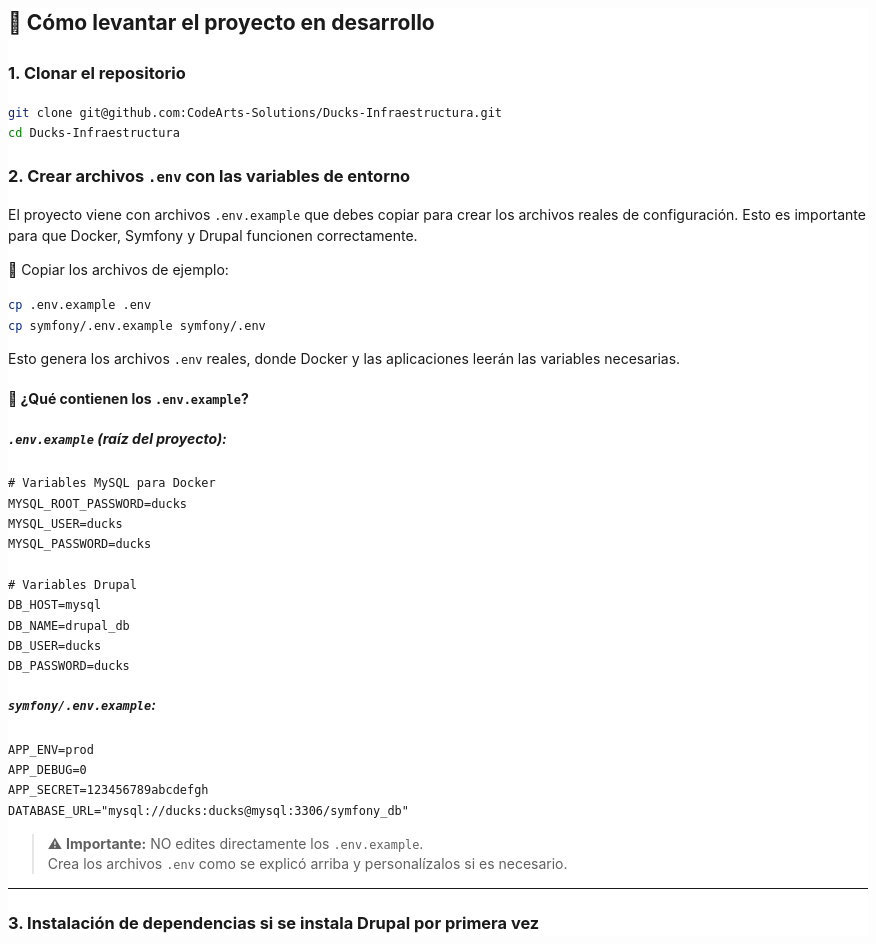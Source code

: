 ## 🚀 Cómo levantar el proyecto en desarrollo

### 1. Clonar el repositorio

```bash
git clone git@github.com:CodeArts-Solutions/Ducks-Infraestructura.git
cd Ducks-Infraestructura
```

### 2. Crear archivos `.env` con las variables de entorno

El proyecto viene con archivos `.env.example` que debes copiar para crear los archivos reales de configuración. Esto es importante para que Docker, Symfony y Drupal funcionen correctamente.

📄 Copiar los archivos de ejemplo:

```bash
cp .env.example .env
cp symfony/.env.example symfony/.env
```

Esto genera los archivos `.env` reales, donde Docker y las aplicaciones leerán las variables necesarias.

#### 📌 ¿Qué contienen los `.env.example`?

##### `.env.example` (raíz del proyecto):

```env
# Variables MySQL para Docker
MYSQL_ROOT_PASSWORD=ducks
MYSQL_USER=ducks
MYSQL_PASSWORD=ducks

# Variables Drupal
DB_HOST=mysql
DB_NAME=drupal_db
DB_USER=ducks
DB_PASSWORD=ducks
```

##### `symfony/.env.example`:

```env
APP_ENV=prod
APP_DEBUG=0
APP_SECRET=123456789abcdefgh
DATABASE_URL="mysql://ducks:ducks@mysql:3306/symfony_db"
```

> ⚠️ **Importante:** NO edites directamente los `.env.example`.  
> Crea los archivos `.env` como se explicó arriba y personalízalos si es necesario.

---

### 3. Instalación de dependencias si se instala Drupal por primera vez
